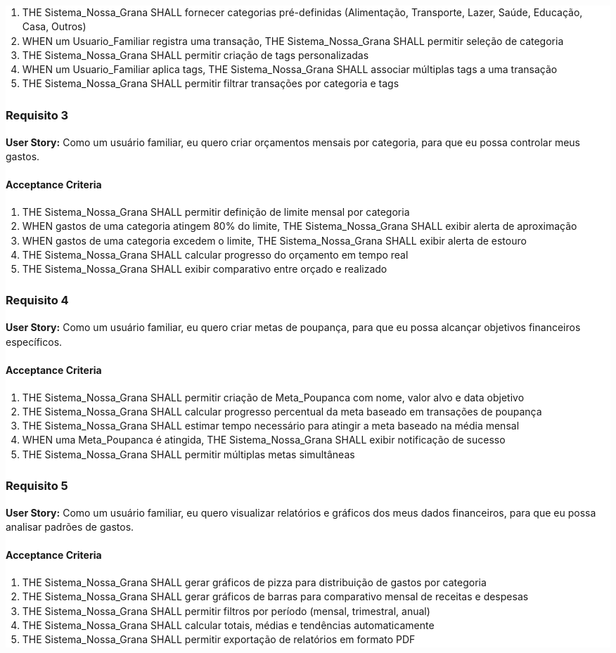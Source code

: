 1. THE Sistema_Nossa_Grana SHALL fornecer categorias pré-definidas (Alimentação, Transporte, Lazer, Saúde, Educação, Casa, Outros)
2. WHEN um Usuario_Familiar registra uma transação, THE Sistema_Nossa_Grana SHALL permitir seleção de categoria
3. THE Sistema_Nossa_Grana SHALL permitir criação de tags personalizadas
4. WHEN um Usuario_Familiar aplica tags, THE Sistema_Nossa_Grana SHALL associar múltiplas tags a uma transação
5. THE Sistema_Nossa_Grana SHALL permitir filtrar transações por categoria e tags

### Requisito 3

**User Story:** Como um usuário familiar, eu quero criar orçamentos mensais por categoria, para que eu possa controlar meus gastos.

#### Acceptance Criteria

1. THE Sistema_Nossa_Grana SHALL permitir definição de limite mensal por categoria
2. WHEN gastos de uma categoria atingem 80% do limite, THE Sistema_Nossa_Grana SHALL exibir alerta de aproximação
3. WHEN gastos de uma categoria excedem o limite, THE Sistema_Nossa_Grana SHALL exibir alerta de estouro
4. THE Sistema_Nossa_Grana SHALL calcular progresso do orçamento em tempo real
5. THE Sistema_Nossa_Grana SHALL exibir comparativo entre orçado e realizado

### Requisito 4

**User Story:** Como um usuário familiar, eu quero criar metas de poupança, para que eu possa alcançar objetivos financeiros específicos.

#### Acceptance Criteria

1. THE Sistema_Nossa_Grana SHALL permitir criação de Meta_Poupanca com nome, valor alvo e data objetivo
2. THE Sistema_Nossa_Grana SHALL calcular progresso percentual da meta baseado em transações de poupança
3. THE Sistema_Nossa_Grana SHALL estimar tempo necessário para atingir a meta baseado na média mensal
4. WHEN uma Meta_Poupanca é atingida, THE Sistema_Nossa_Grana SHALL exibir notificação de sucesso
5. THE Sistema_Nossa_Grana SHALL permitir múltiplas metas simultâneas

### Requisito 5

**User Story:** Como um usuário familiar, eu quero visualizar relatórios e gráficos dos meus dados financeiros, para que eu possa analisar padrões de gastos.

#### Acceptance Criteria

1. THE Sistema_Nossa_Grana SHALL gerar gráficos de pizza para distribuição de gastos por categoria
2. THE Sistema_Nossa_Grana SHALL gerar gráficos de barras para comparativo mensal de receitas e despesas
3. THE Sistema_Nossa_Grana SHALL permitir filtros por período (mensal, trimestral, anual)
4. THE Sistema_Nossa_Grana SHALL calcular totais, médias e tendências automaticamente
5. THE Sistema_Nossa_Grana SHALL permitir exportação de relatórios em formato PDF
